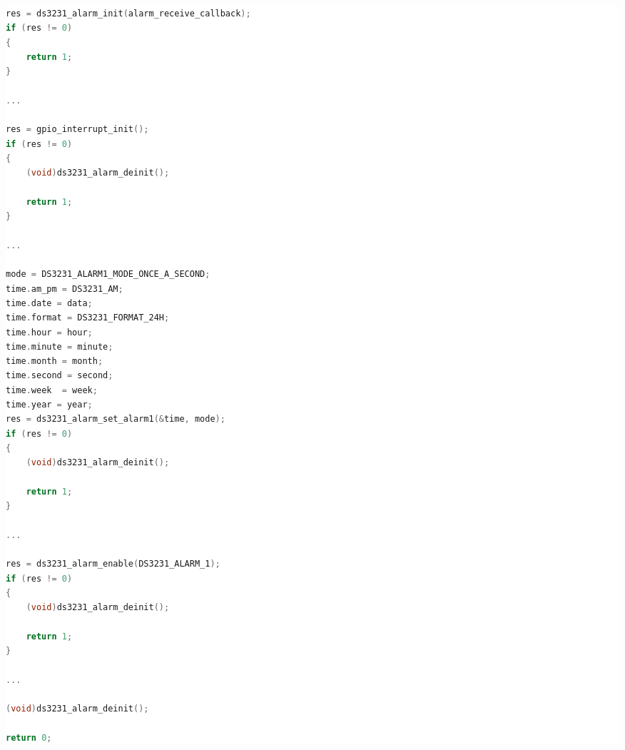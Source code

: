 ```c
res = ds3231_alarm_init(alarm_receive_callback);
if (res != 0)
{
    return 1;
}

...

res = gpio_interrupt_init();
if (res != 0)
{
    (void)ds3231_alarm_deinit();

    return 1;
}

...

mode = DS3231_ALARM1_MODE_ONCE_A_SECOND;
time.am_pm = DS3231_AM;
time.date = data;
time.format = DS3231_FORMAT_24H;
time.hour = hour;
time.minute = minute;
time.month = month;
time.second = second;
time.week  = week;
time.year = year;
res = ds3231_alarm_set_alarm1(&time, mode);
if (res != 0)
{
    (void)ds3231_alarm_deinit();

    return 1;
}

...

res = ds3231_alarm_enable(DS3231_ALARM_1);
if (res != 0)
{
    (void)ds3231_alarm_deinit();

    return 1;
}

...

(void)ds3231_alarm_deinit();

return 0;
```
